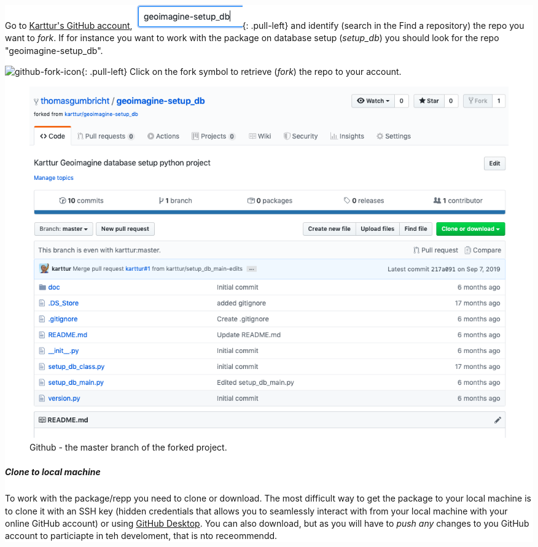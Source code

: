 Go to [Karttur's GitHub account](https://github.com/karttur?tab=repositories),
![github-geoimagine-setup_db-search](../../images/github-geoimagine-setup_db-search.png){: .pull-left}
and identify (search in the <span class='textbox'>Find a repository</span>) the repo you want to _fork_. If for instance you want to work with the package on database setup (_setup_db_) you should look for the repo "geoimagine-setup_db".

![github-fork-icon](../../images/giithub-fork-icon.png){: .pull-left}
Click on the fork symbol to retrieve (_fork_) the repo to your account.

<figure>
<img src="../../images/github-karttur-fork-master-branch.png">
<figcaption> Github - the master branch of the forked project.</figcaption>
</figure>

##### Clone to local machine

To work with the package/repp you need to clone or download. The most difficult way to get the package to your local machine is to clone it with an SSH key (hidden credentials that allows you to seamlessly interact with from your local machine with your online GitHub account) or using [GitHub Desktop](). You can also download, but as you will have to _push any_ changes to you GitHub account to particiapte in teh develoment, that is nto receommendd.
